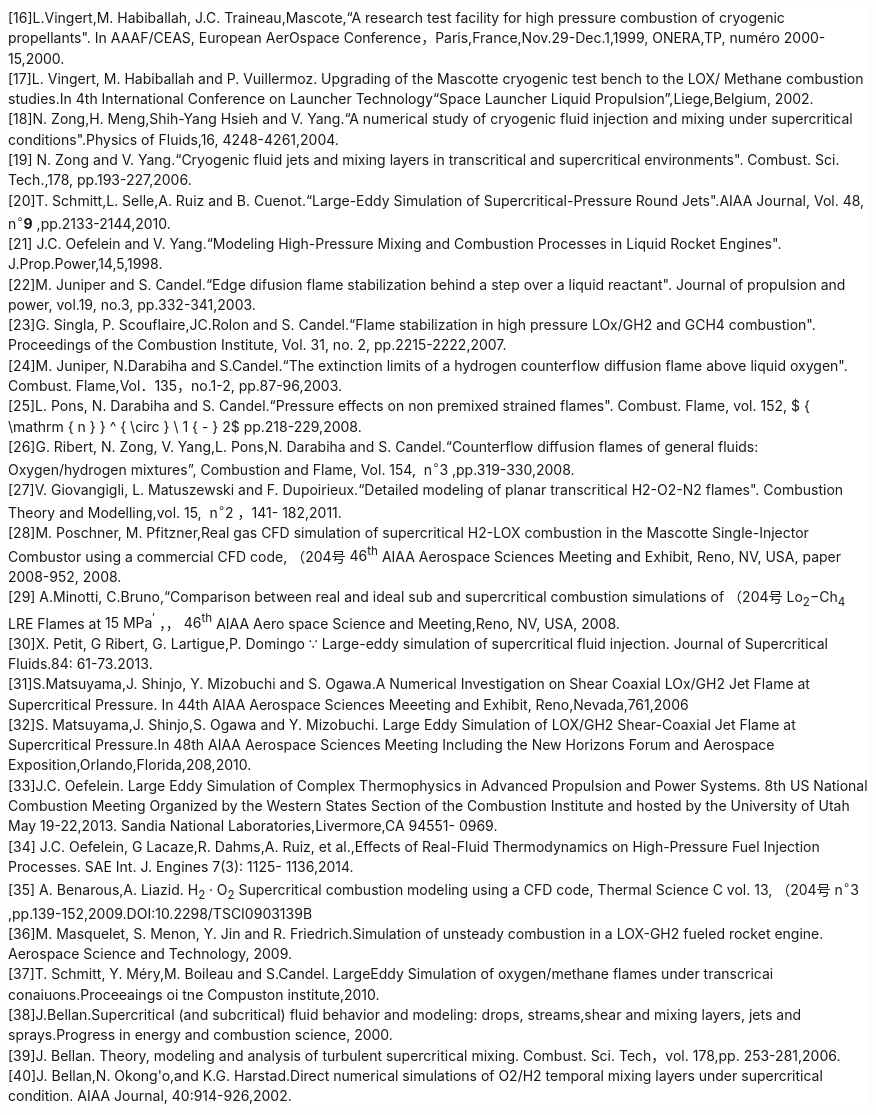 [16]L.Vingert,M. Habiballah, J.C. Traineau,Mascote,“A research test facility for high pressure combustion of cryogenic propellants". In AAAF/CEAS, European AerOspace Conference，Paris,France,Nov.29-Dec.1,1999, ONERA,TP, numéro 2000-15,2000.   
[17]L. Vingert, M. Habiballah and P. Vuillermoz. Upgrading of the Mascotte cryogenic test bench to the LOX/ Methane combustion studies.In 4th International Conference on Launcher Technology“Space Launcher Liquid Propulsion”,Liege,Belgium, 2002.   
[18]N. Zong,H. Meng,Shih-Yang Hsieh and V. Yang.“A numerical study of cryogenic fluid injection and mixing under supercritical conditions".Physics of Fluids,16, 4248-4261,2004.   
[19] N. Zong and V. Yang.“Cryogenic fluid jets and mixing layers in transcritical and supercritical environments". Combust. Sci. Tech.,178, pp.193-227,2006.   
[20]T. Schmitt,L. Selle,A. Ruiz and B. Cuenot.“Large-Eddy Simulation of Supercritical-Pressure Round Jets".AIAA Journal, Vol. 48, $\boldsymbol { \mathrm { n } } ^ { \circ } \boldsymbol { 9 }$ ,pp.2133-2144,2010.   
[21] J.C. Oefelein and V. Yang.“Modeling High-Pressure Mixing and Combustion Processes in Liquid Rocket Engines". J.Prop.Power,14,5,1998.   
[22]M. Juniper and S. Candel.“Edge difusion flame stabilization behind a step over a liquid reactant". Journal of propulsion and power, vol.19, no.3, pp.332-341,2003.   
[23]G. Singla, P. Scouflaire,JC.Rolon and S. Candel.“Flame stabilization in high pressure $\mathrm { L O x } / \mathrm { G H } 2$ and GCH4 combustion". Proceedings of the Combustion Institute, Vol. 31, no. 2, pp.2215-2222,2007.   
[24]M. Juniper, N.Darabiha and S.Candel.“The extinction limits of a hydrogen counterflow diffusion flame above liquid oxygen". Combust. Flame,Vol．135，no.1-2, pp.87-96,2003.   
[25]L. Pons, N. Darabiha and S. Candel.“Pressure effects on non premixed strained flames". Combust. Flame, vol. 152, $ { \mathrm { n } } ^ { \circ } \ 1 { - } 2$ pp.218-229,2008.   
[26]G. Ribert, N. Zong, V. Yang,L. Pons,N. Darabiha and S. Candel.“Counterflow diffusion flames of general fluids: Oxygen/hydrogen mixtures”, Combustion and Flame, Vol. 154, ${ \mathrm { ~ n } } ^ { \circ } 3$ ,pp.319-330,2008.   
[27]V. Giovangigli, L. Matuszewski and F. Dupoirieux.“Detailed modeling of planar transcritical H2-O2-N2 flames". Combustion Theory and Modelling,vol. 15, ${ \mathrm { \ n } } ^ { \circ } 2$ ，141- 182,2011.   
[28]M. Poschner, M. Pfitzner,Real gas CFD simulation of supercritical H2-LOX combustion in the Mascotte Single-Injector Combustor using a commercial CFD code, （204号 $4 6 ^ { \mathrm { t h } }$ AIAA Aerospace Sciences Meeting and Exhibit, Reno, NV, USA, paper 2008-952, 2008.   
[29] A.Minotti, C.Bruno,“Comparison between real and ideal sub and supercritical combustion simulations of （204号 $\mathrm { L o } _ { 2 } \mathrm { - C h } _ { 4 }$ LRE Flames at $1 5 \ \mathrm { M P a } ^ { \prime }$ ，， $4 6 ^ { \mathrm { t h } }$ AIAA Aero space Science and Meeting,Reno, NV, USA, 2008.   
[30]X. Petit, G Ribert, G. Lartigue,P. Domingo $\because$ Large-eddy simulation of supercritical fluid injection. Journal of Supercritical Fluids.84: 61-73.2013.   
[31]S.Matsuyama,J. Shinjo, Y. Mizobuchi and S. Ogawa.A Numerical Investigation on Shear Coaxial LOx/GH2 Jet Flame at Supercritical Pressure. In 44th AIAA Aerospace Sciences Meeeting and Exhibit, Reno,Nevada,761,2006   
[32]S. Matsuyama,J. Shinjo,S. Ogawa and Y. Mizobuchi. Large Eddy Simulation of LOX/GH2 Shear-Coaxial Jet Flame at Supercritical Pressure.In 48th AIAA Aerospace Sciences Meeting Including the New Horizons Forum and Aerospace Exposition,Orlando,Florida,208,2010.   
[33]J.C. Oefelein. Large Eddy Simulation of Complex Thermophysics in Advanced Propulsion and Power Systems. 8th US National Combustion Meeting Organized by the Western States Section of the Combustion Institute and hosted by the University of Utah May 19-22,2013. Sandia National Laboratories,Livermore,CA 94551- 0969.   
[34] J.C. Oefelein, G Lacaze,R. Dahms,A. Ruiz, et al.,Effects of Real-Fluid Thermodynamics on High-Pressure Fuel Injection Processes. SAE Int. J. Engines 7(3): 1125- 1136,2014.   
[35] A. Benarous,A. Liazid. $\mathrm { H } _ { 2 } { \cdot } \mathrm { O } _ { 2 }$ Supercritical combustion modeling using a CFD code, Thermal Science C vol. 13, （204号 $\mathrm { n } ^ { \circ } 3$ ,pp.139-152,2009.DOI:10.2298/TSCI0903139B   
[36]M. Masquelet, S. Menon, Y. Jin and R. Friedrich.Simulation of unsteady combustion in a LOX-GH2 fueled rocket engine. Aerospace Science and Technology, 2009.   
[37]T. Schmitt, Y. Méry,M. Boileau and S.Candel. LargeEddy Simulation of oxygen/methane flames under transcricai conaiuons.Proceeaings oi tne Compuston institute,2010.   
[38]J.Bellan.Supercritical (and subcritical) fluid behavior and modeling: drops, streams,shear and mixing layers, jets and sprays.Progress in energy and combustion science, 2000.   
[39]J. Bellan. Theory, modeling and analysis of turbulent supercritical mixing. Combust. Sci. Tech，vol. 178,pp. 253-281,2006.   
[40]J. Bellan,N. Okong'o,and K.G. Harstad.Direct numerical simulations of O2/H2 temporal mixing layers under supercritical condition. AIAA Journal, 40:914-926,2002.   